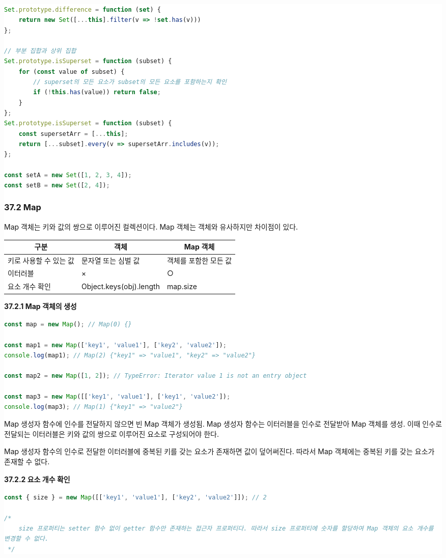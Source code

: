 ```jsx
Set.prototype.difference = function (set) {
	return new Set([...this].filter(v => !set.has(v)))
};

// 부분 집합과 상위 집합
Set.prototype.isSuperset = function (subset) {
	for (const value of subset) {
		// superset의 모든 요소가 subset의 모든 요소를 포함하는지 확인
		if (!this.has(value)) return false;
	}
};
Set.prototype.isSuperset = function (subset) {
	const supersetArr = [...this];
	return [...subset].every(v => supersetArr.includes(v));
};

const setA = new Set([1, 2, 3, 4]);
const setB = new Set([2, 4]);
```

### 37.2 Map

Map 객체는 키와 값의 쌍으로 이루어진 컬렉션이다. Map 객체는 객체와 유사하지만 차이점이 있다.

| 구분 | 객체 | Map 객체 |
| --- | --- | --- |
| 키로 사용할 수 있는 값 | 문자열 또는 심벌 값 | 객체를 포함한 모든 값 |
| 이터러블 | × | ○ |
| 요소 개수 확인 | Object.keys(obj).length | map.size |

**37.2.1 Map 객체의 생성**

```jsx
const map = new Map(); // Map(0) {}

const map1 = new Map(['key1', 'value1'], ['key2', 'value2']);
console.log(map1); // Map(2) {"key1" => "value1", "key2" => "value2"}

const map2 = new Map([1, 2]); // TypeError: Iterator value 1 is not an entry object

const map3 = new Map([['key1', 'value1'], ['key1', 'value2']);
console.log(map3); // Map(1) {"key1" => "value2"}
```

Map 생성자 함수에 인수를 전달하지 않으면 빈 Map 객체가 생성됨. Map 생성자 함수는 이터러블을 인수로 전달받아 Map 객체를 생성. 이때 인수로 전달되는 이터러블은 키와 값의 쌍으로 이루어진 요소로 구성되어야 한다. 

Map 생성자 함수의 인수로 전달한 이터러블에 중복된 키를 갖는 요소가 존재하면 값이 덮어써진다. 따라서 Map 객체에는 중복된 키를 갖는 요소가 존재할 수 없다.

**37.2.2 요소 개수 확인**

```jsx
const { size } = new Map([['key1', 'value1'], ['key2', 'value2']]); // 2

/*
	size 프로퍼티는 setter 함수 없이 getter 함수만 존재하는 접근자 프로퍼티다. 따라서 size 프로퍼티에 숫자를 할당하여 Map 객체의 요소 개수를 변경할 수 없다.
 */
```
